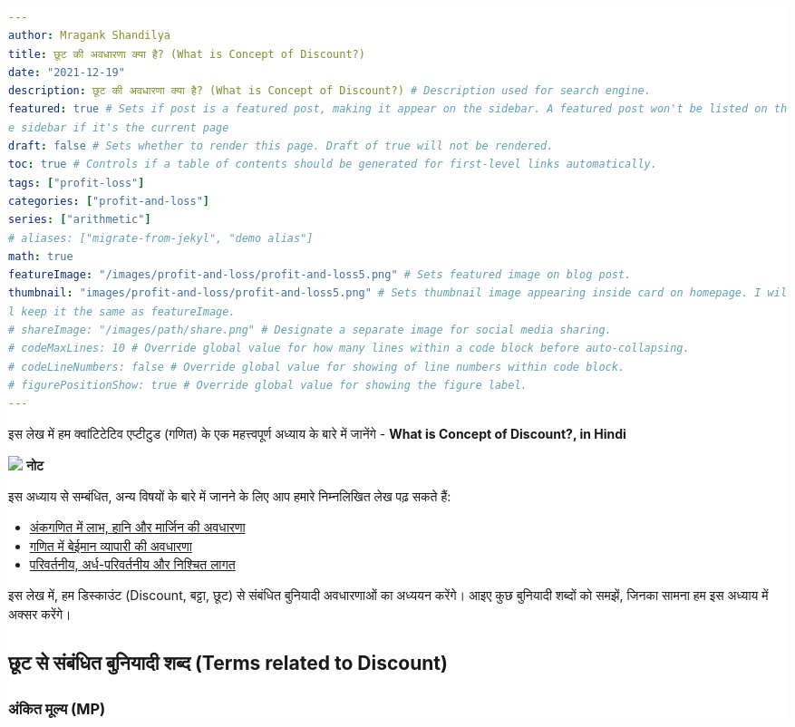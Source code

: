 ```yaml
---
author: Mragank Shandilya
title: छूट की अवधारणा क्या है? (What is Concept of Discount?)
date: "2021-12-19"
description: छूट की अवधारणा क्या है? (What is Concept of Discount?) # Description used for search engine.
featured: true # Sets if post is a featured post, making it appear on the sidebar. A featured post won't be listed on the sidebar if it's the current page
draft: false # Sets whether to render this page. Draft of true will not be rendered.
toc: true # Controls if a table of contents should be generated for first-level links automatically.
tags: ["profit-loss"]
categories: ["profit-and-loss"]
series: ["arithmetic"]
# aliases: ["migrate-from-jekyl", "demo alias"]
math: true
featureImage: "/images/profit-and-loss/profit-and-loss5.png" # Sets featured image on blog post.
thumbnail: "images/profit-and-loss/profit-and-loss5.png" # Sets thumbnail image appearing inside card on homepage. I will keep it the same as featureImage.
# shareImage: "/images/path/share.png" # Designate a separate image for social media sharing.
# codeMaxLines: 10 # Override global value for how many lines within a code block before auto-collapsing.
# codeLineNumbers: false # Override global value for showing of line numbers within code block.
# figurePositionShow: true # Override global value for showing the figure label.
---
```


इस लेख में हम क्वांटिटेटिव एप्टीटुड (गणित) के एक महत्त्वपूर्ण अध्याय के बारे में जानेंगे - <strong>What is Concept of Discount?, in Hindi</strong>

<div class="toc-mak">
  <img src="../../../images/pencil.png">
  <b>नोट</b><br>

इस अध्याय से सम्बंधित, अन्य विषयों के बारे में जानने के लिए आप हमारे निम्नलिखित लेख पढ़ सकते हैं: 

* <a href="../what-is-profit-loss-and-margin-in-arithmetic" title="Profit and Loss" class="mak-link">अंकगणित में लाभ, हानि और मार्जिन की अवधारणा</a> 
* <a href="../concept-of-dishonest-trader-in-maths" title="Profit and Loss" class="mak-link">गणित में बेईमान व्यापारी की अवधारणा</a> 
* <a href="../concept-of-variable-and-fixed-cost-in-maths" title="Profit and Loss" class="mak-link">परिवर्तनीय, अर्ध-परिवर्तनीय और निश्चित लागत</a> 
</div>

इस लेख में, हम डिस्काउंट (Discount, बट्टा, छूट) से संबंधित बुनियादी अवधारणाओं का अध्ययन करेंगे। आइए कुछ बुनियादी शब्दों को समझें, जिनका सामना हम इस अध्याय में अक्सर करेंगे।

## छूट से संबंधित बुनियादी शब्द (Terms related to Discount)

### अंकित मूल्य (MP) 
